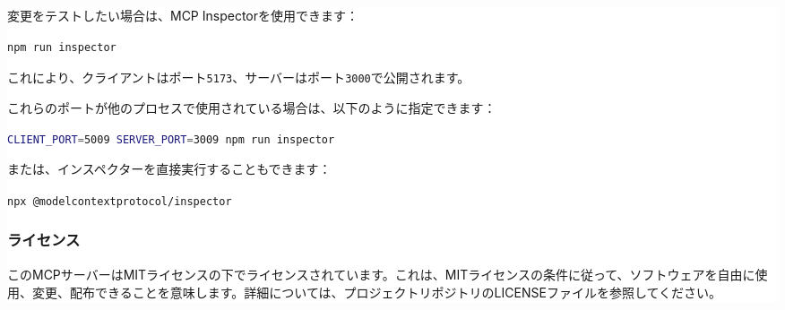 変更をテストしたい場合は、MCP Inspectorを使用できます：

```bash
npm run inspector
```

これにより、クライアントはポート`5173`、サーバーはポート`3000`で公開されます。

これらのポートが他のプロセスで使用されている場合は、以下のように指定できます：

```bash
CLIENT_PORT=5009 SERVER_PORT=3009 npm run inspector
```

または、インスペクターを直接実行することもできます：

```bash
npx @modelcontextprotocol/inspector
```

### ライセンス

このMCPサーバーはMITライセンスの下でライセンスされています。これは、MITライセンスの条件に従って、ソフトウェアを自由に使用、変更、配布できることを意味します。詳細については、プロジェクトリポジトリのLICENSEファイルを参照してください。

